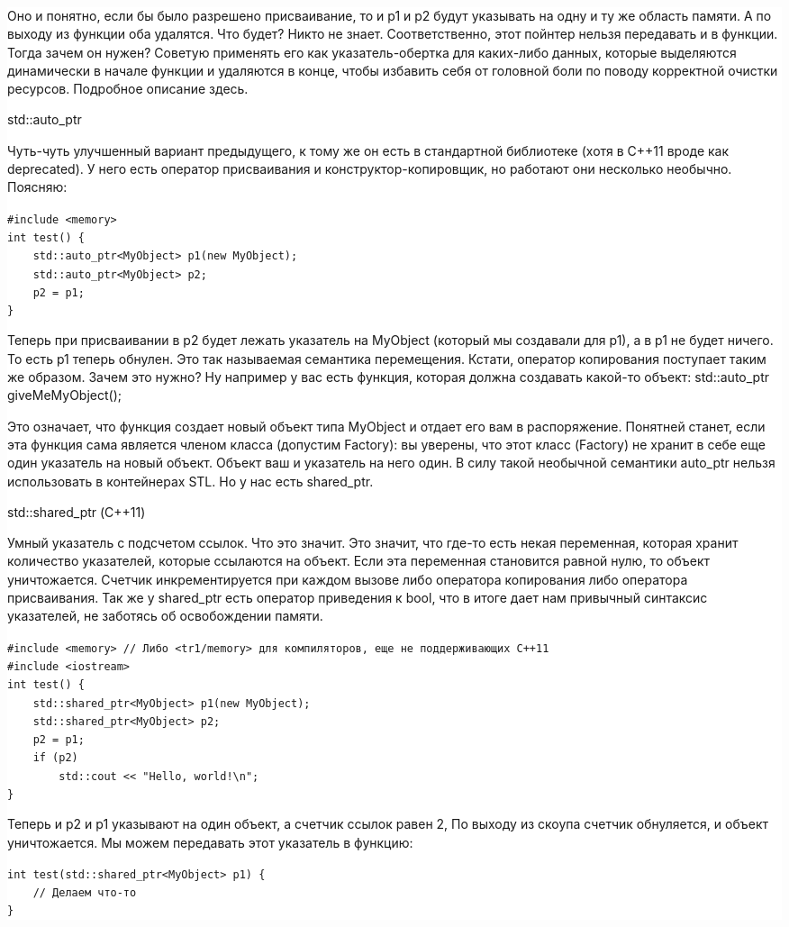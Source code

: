 Оно и понятно, если бы было разрешено присваивание, то и p1 и p2 будут указывать на одну и ту же область памяти. А по выходу 
из функции оба удалятся. Что будет? Никто не знает. Соответственно, этот пойнтер нельзя передавать и в функции.
Тогда зачем он нужен? Советую применять его как указатель-обертка для каких-либо данных, которые выделяются динамически в 
начале функции и удаляются в конце, чтобы избавить себя от головной боли по поводу корректной очистки ресурсов.
Подробное описание здесь.

std::auto_ptr

Чуть-чуть улучшенный вариант предыдущего, к тому же он есть в стандартной библиотеке (хотя в C++11 вроде как deprecated). У 
него есть оператор присваивания и конструктор-копировщик, но работают они несколько необычно.
Поясняю:
```
#include <memory>
int test() {
    std::auto_ptr<MyObject> p1(new MyObject);
    std::auto_ptr<MyObject> p2;    
    p2 = p1;
}
```
Теперь при присваивании в p2 будет лежать указатель на MyObject (который мы создавали для p1), а в p1 не будет ничего. То есть 
p1 теперь обнулен. Это так называемая семантика перемещения. Кстати, оператор копирования поступает таким же образом.
Зачем это нужно? Ну например у вас есть функция, которая должна создавать какой-то объект:
std::auto_ptr<MyObject> giveMeMyObject();

Это означает, что функция создает новый объект типа MyObject и отдает его вам в распоряжение. Понятней станет, если эта 
функция сама является членом класса (допустим Factory): вы уверены, что этот класс (Factory) не хранит в себе еще один 
указатель на новый объект. Объект ваш и указатель на него один.
В силу такой необычной семантики auto_ptr нельзя использовать в контейнерах STL. Но у нас есть shared_ptr.

std::shared_ptr (С++11)

Умный указатель с подсчетом ссылок. Что это значит. Это значит, что где-то есть некая переменная, которая хранит количество 
указателей, которые ссылаются на объект. Если эта переменная становится равной нулю, то объект уничтожается. Счетчик 
инкрементируется при каждом вызове либо оператора копирования либо оператора присваивания. Так же у shared_ptr есть оператор 
приведения к bool, что в итоге дает нам привычный синтаксис указателей, не заботясь об освобождении памяти.
```
#include <memory> // Либо <tr1/memory> для компиляторов, еще не поддерживающих C++11
#include <iostream>
int test() {
    std::shared_ptr<MyObject> p1(new MyObject);
    std::shared_ptr<MyObject> p2;    
    p2 = p1;    
    if (p2)
        std::cout << "Hello, world!\n";
}
```
Теперь и p2 и p1 указывают на один объект, а счетчик ссылок равен 2, По выходу из скоупа счетчик обнуляется, и объект 
уничтожается. Мы можем передавать этот указатель в функцию:
```
int test(std::shared_ptr<MyObject> p1) {
    // Делаем что-то
}
```